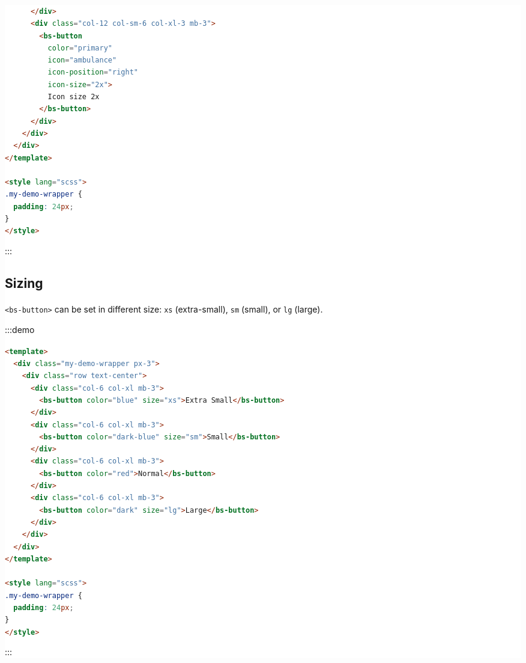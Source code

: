 ```html
      </div>
      <div class="col-12 col-sm-6 col-xl-3 mb-3">
        <bs-button 
          color="primary" 
          icon="ambulance" 
          icon-position="right" 
          icon-size="2x">
          Icon size 2x
        </bs-button>
      </div>
    </div>
  </div>
</template>

<style lang="scss">
.my-demo-wrapper {
  padding: 24px;
}
</style>
```
:::


## Sizing

`<bs-button>` can be set in different size: `xs` (extra-small), `sm` (small), or `lg` (large).

:::demo
```html
<template>
  <div class="my-demo-wrapper px-3">
    <div class="row text-center">
      <div class="col-6 col-xl mb-3">
        <bs-button color="blue" size="xs">Extra Small</bs-button>    
      </div>
      <div class="col-6 col-xl mb-3">
        <bs-button color="dark-blue" size="sm">Small</bs-button>    
      </div>
      <div class="col-6 col-xl mb-3">
        <bs-button color="red">Normal</bs-button>    
      </div>
      <div class="col-6 col-xl mb-3">
        <bs-button color="dark" size="lg">Large</bs-button>    
      </div>
    </div>
  </div>
</template>

<style lang="scss">
.my-demo-wrapper {
  padding: 24px;
}
</style>
```
:::
